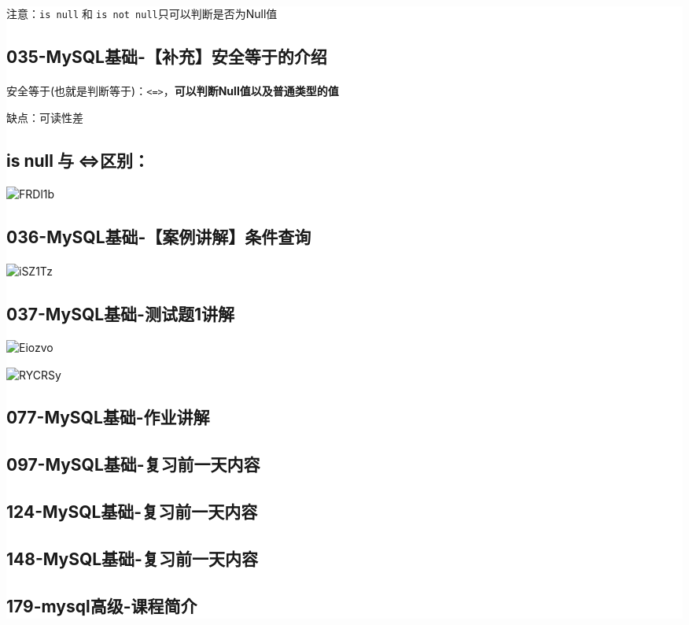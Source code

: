 注意：`is null` 和 `is not null`只可以判断是否为Null值

## 035-MySQL基础-【补充】安全等于的介绍

安全等于(也就是判断等于)：`<=>`，**可以判断Null值以及普通类型的值**

缺点：可读性差

## is null 与 <=>区别：

![FRDl1b](https://cdn.jsdelivr.net/gh/sivanWu0222/ImageHosting@master/uPic/FRDl1b.png)

## 036-MySQL基础-【案例讲解】条件查询

![iSZ1Tz](https://cdn.jsdelivr.net/gh/sivanWu0222/ImageHosting@master/uPic/iSZ1Tz.png)

## 037-MySQL基础-测试题1讲解

![Eiozvo](https://cdn.jsdelivr.net/gh/sivanWu0222/ImageHosting@master/uPic/Eiozvo.png)

![RYCRSy](https://cdn.jsdelivr.net/gh/sivanWu0222/ImageHosting@master/uPic/RYCRSy.png)

## 



## 077-MySQL基础-作业讲解





## 097-MySQL基础-复习前一天内容





## 124-MySQL基础-复习前一天内容





## 148-MySQL基础-复习前一天内容





## 179-mysql高级-课程简介